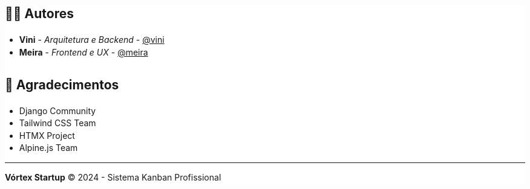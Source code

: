 ## 👨‍💻 Autores

- **Vini** - *Arquitetura e Backend* - [@vini](https://github.com/vini)
- **Meira** - *Frontend e UX* - [@meira](https://github.com/meira)

## 🙏 Agradecimentos

- Django Community
- Tailwind CSS Team
- HTMX Project
- Alpine.js Team

---

**Vórtex Startup** © 2024 - Sistema Kanban Profissional
